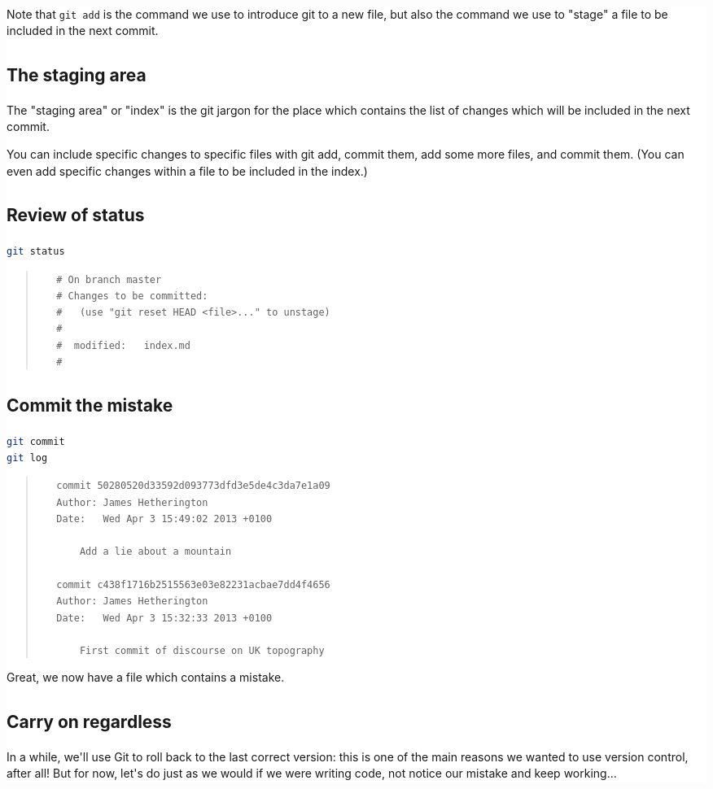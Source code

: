 Note that `git add` is the command we use to introduce git to a new file, but also the command we use to "stage" a file to be included in the next commit. 

The staging area
----------------

The "staging area" or "index" is the git jargon for the place which contains the list of changes which will be included in the next commit.

You can include specific changes to specific files with git add, commit them, add some more files, and commit them. (You can even add specific changes within a file to be included in the index.)

Review of status
----------------

``` Bash
git status
```

> ```
>    # On branch master  
>    # Changes to be committed:  
>    #   (use "git reset HEAD <file>..." to unstage)  
>    #  
>    #	modified:   index.md  
>    #  
> ```

Commit the mistake
------------------

``` Bash
git commit
git log
```

> ```
>    commit 50280520d33592d093773dfd3e5de4c3da7e1a09  
>    Author: James Hetherington 
>    Date:   Wed Apr 3 15:49:02 2013 +0100  
>
>        Add a lie about a mountain  
>
>    commit c438f1716b2515563e03e82231acbae7dd4f4656  
>    Author: James Hetherington 
>    Date:   Wed Apr 3 15:32:33 2013 +0100  
>
>        First commit of discourse on UK topography
> ```

Great, we now have a file which contains a mistake.

Carry on regardless
-------------------

In a while, we'll use Git to roll back to the last correct version: this is one of the main reasons we wanted to use version control, after all! But for now, let's do just as we would if we were writing code, not notice our mistake and keep working...
